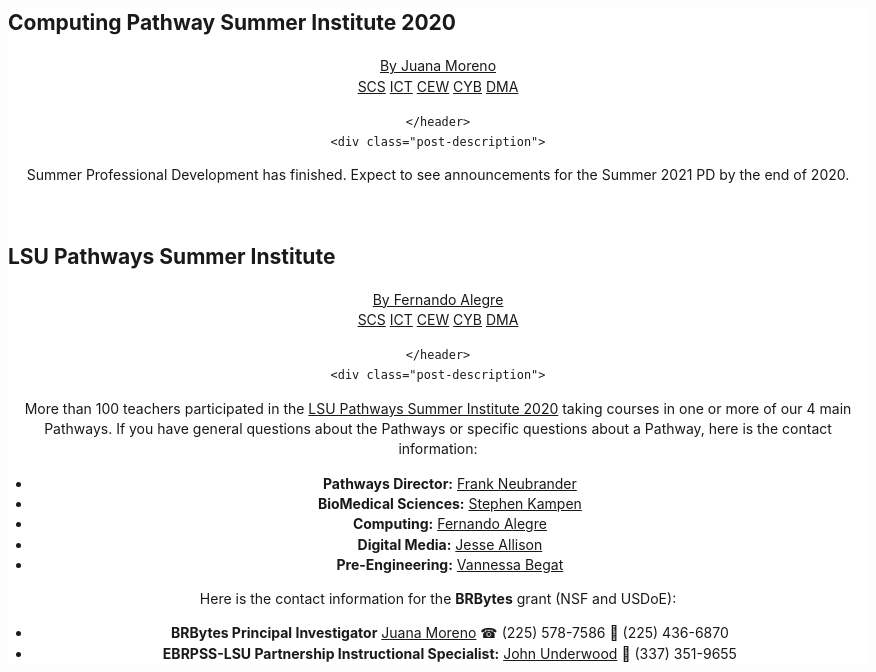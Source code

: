 
</section>


<section class="post">
    <h2>Computing Pathway Summer Institute 2020</h2>
    <header class="post-header">
	<a class="w3-text-grey w3-opacity w3-small" href="#">By Juana Moreno</a>
<br><a class="w3-green w3-small w3-padding-small" href="#">SCS</a>
<a class="w3-indigo w3-small w3-padding-small" href="#">ICT</a>
<a class="w3-purple w3-small w3-padding-small" href="#">CEW</a>
<a class="w3-pink w3-small w3-padding-small" href="#">CYB</a>
<a class="w3-teal w3-small w3-padding-small" href="#">DMA</a>


    </header>
    <div class="post-description">
        
Summer Professional Development has finished. Expect to see announcements for the Summer 2021 PD by the end of 2020.


</section>


<section class="post">
    <h2>LSU Pathways Summer Institute</h2>
    <header class="post-header">
	<a class="w3-text-grey w3-opacity w3-small" href="#">By Fernando Alegre</a>
<br><a class="w3-green w3-small w3-padding-small" href="#">SCS</a>
<a class="w3-indigo w3-small w3-padding-small" href="#">ICT</a>
<a class="w3-purple w3-small w3-padding-small" href="#">CEW</a>
<a class="w3-pink w3-small w3-padding-small" href="#">CYB</a>
<a class="w3-teal w3-small w3-padding-small" href="#">DMA</a>


    </header>
    <div class="post-description">
        
More than 100 teachers participated in the [LSU Pathways Summer Institute 2020](https://lsupathways.org/) taking courses in one or more of our 4 main Pathways. If you have general questions about the Pathways or specific questions about a Pathway, here is the contact information:

- **Pathways Director:** [Frank Neubrander](mailto:info@lsupathways.org)
- **BioMedical Sciences:** [Stephen Kampen](mailto:Skampen1@lsu.edu)
- **Computing:** [Fernando Alegre](mailto:falegre@brbytes.org)
- **Digital Media:** [Jesse Allison](mailto:jtallison@lsu.edu)
- **Pre-Engineering:** [Vannessa Begat](mailto:vbegat@lsu.edu)

Here is the contact information for the **BRBytes** grant (NSF and USDoE):

- **BRBytes Principal Investigator** [Juana Moreno](mailto:moreno@brbytes.org) &#9742; (225) 578-7586 &#128241; (225) 436-6870
- **EBRPSS-LSU Partnership Instructional Specialist:** [John Underwood](mailto:junderwood@brbytes.org) &#128241; (337) 351-9655


</section>






